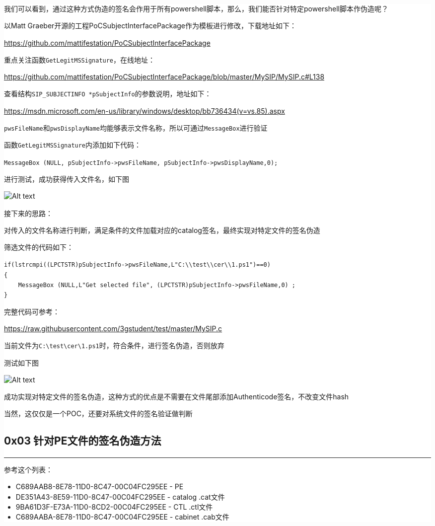 
我们可以看到，通过这种方式伪造的签名会作用于所有powershell脚本，那么，我们能否针对特定powershell脚本作伪造呢？

以Matt Graeber开源的工程PoCSubjectInterfacePackage作为模板进行修改，下载地址如下：

https://github.com/mattifestation/PoCSubjectInterfacePackage

重点关注函数`GetLegitMSSignature`，在线地址：

https://github.com/mattifestation/PoCSubjectInterfacePackage/blob/master/MySIP/MySIP.c#L138

查看结构`SIP_SUBJECTINFO *pSubjectInfo`的参数说明，地址如下：

https://msdn.microsoft.com/en-us/library/windows/desktop/bb736434(v=vs.85).aspx

`pwsFileName`和`pwsDisplayName`均能够表示文件名称，所以可通过`MessageBox`进行验证

函数`GetLegitMSSignature`内添加如下代码：

```
MessageBox (NULL, pSubjectInfo->pwsFileName, pSubjectInfo->pwsDisplayName,0);  
```

进行测试，成功获得传入文件名，如下图

![Alt text](https://raw.githubusercontent.com/3gstudent/BlogPic/master/2017-10-11/4-1.png)

接下来的思路：

对传入的文件名称进行判断，满足条件的文件加载对应的catalog签名，最终实现对特定文件的签名伪造

筛选文件的代码如下：

```
if(lstrcmpi((LPCTSTR)pSubjectInfo->pwsFileName,L"C:\\test\\cer\\1.ps1")==0)
{
	MessageBox (NULL,L"Get selected file", (LPCTSTR)pSubjectInfo->pwsFileName,0) ;   
}
```

完整代码可参考：

https://raw.githubusercontent.com/3gstudent/test/master/MySIP.c

当前文件为`C:\test\cer\1.ps1`时，符合条件，进行签名伪造，否则放弃

测试如下图

![Alt text](https://raw.githubusercontent.com/3gstudent/BlogPic/master/2017-10-11/4-2.png)

成功实现对特定文件的签名伪造，这种方式的优点是不需要在文件尾部添加Authenticode签名，不改变文件hash

当然，这仅仅是一个POC，还要对系统文件的签名验证做判断

## 0x03 针对PE文件的签名伪造方法
---

参考这个列表：

- C689AAB8-8E78-11D0-8C47-00C04FC295EE - PE
- DE351A43-8E59-11D0-8C47-00C04FC295EE - catalog	.cat文件
- 9BA61D3F-E73A-11D0-8CD2-00C04FC295EE - CTL .ctl文件
- C689AABA-8E78-11D0-8C47-00C04FC295EE - cabinet .cab文件
